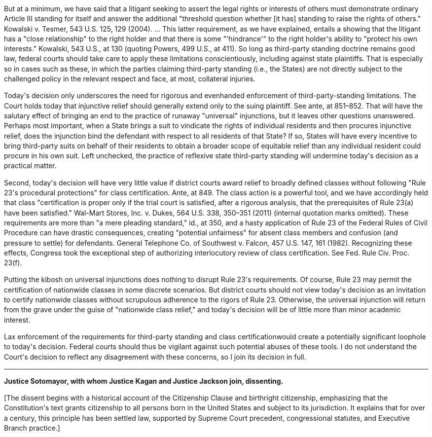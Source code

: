 But at a minimum, we have said that a litigant seeking to assert the legal rights or interests of others must demonstrate ordinary Article III standing for itself and answer the additional "threshold question whether [it has] standing to raise the rights of others." Kowalski v. Tesmer, 543 U.S. 125, 129 (2004). ... This latter requirement, as we have explained, entails a showing that the litigant has a "close relationship" to the right holder and that there is some "'hindrance'" to the right holder's ability to "protect his own interests." Kowalski, 543 U.S., at 130 (quoting Powers, 499 U.S., at 411). So long as third-party standing doctrine remains good law, federal courts should take care to apply these limitations conscientiously, including against state plaintiffs. That is especially so in cases such as these, in which the parties claiming third-party standing (i.e., the States) are not directly subject to the challenged policy in the relevant respect and face, at most, collateral injuries.

Today's decision only underscores the need for rigorous and evenhanded enforcement of third-party-standing limitations. The Court holds today that injunctive relief should generally extend only to the suing plaintiff. See ante, at 851–852. That will have the salutary effect of bringing an end to the practice of runaway "universal" injunctions, but it leaves other questions unanswered. Perhaps most important, when a State brings a suit to vindicate the rights of individual residents and then procures injunctive relief, does the injunction bind the defendant with respect to all residents of that State? If so, States will have every incentive to bring third-party suits on behalf of their residents to obtain a broader scope of equitable relief than any individual resident could procure in his own suit. Left unchecked, the practice of reflexive state third-party standing will undermine today's decision as a practical matter.

Second, today's decision will have very little value if district courts award relief to broadly defined classes without following "Rule 23's procedural protections" for class certification. Ante, at 849. The class action is a powerful tool, and we have accordingly held that class "certification is proper only if the trial court is satisfied, after a rigorous analysis, that the prerequisites of Rule 23(a) have been satisfied." Wal-Mart Stores, Inc. v. Dukes, 564 U.S. 338, 350–351 (2011) (internal quotation marks omitted). These requirements are more than "a mere pleading standard," id., at 350, and a hasty application of Rule 23 of the Federal Rules of Civil Procedure can have drastic consequences, creating "potential unfairness" for absent class members and confusion (and pressure to settle) for defendants. General Telephone Co. of Southwest v. Falcon, 457 U.S. 147, 161 (1982). Recognizing these effects, Congress took the exceptional step of authorizing interlocutory review of class certification. See Fed. Rule Civ. Proc. 23(f).

Putting the kibosh on universal injunctions does nothing to disrupt Rule 23's requirements. Of course, Rule 23 may permit the certification of nationwide classes in some discrete scenarios. But district courts should not view today's decision as an invitation to certify nationwide classes without scrupulous adherence to the rigors of Rule 23. Otherwise, the universal injunction will return from the grave under the guise of "nationwide class relief," and today's decision will be of little more than minor academic interest.

Lax enforcement of the requirements for third-party standing and class certificationwould create a potentially significant loophole to today's decision. Federal courts should thus be vigilant against such potential abuses of these tools. I do not understand the Court's decision to reflect any disagreement with these concerns, so I join its decision in full.

---

**Justice Sotomayor, with whom Justice Kagan and Justice Jackson join, dissenting.**

[The dissent begins with a historical account of the Citizenship Clause and birthright citizenship, emphasizing that the Constitution's text grants citizenship to all persons born in the United States and subject to its jurisdiction. It explains that for over a century, this principle has been settled law, supported by Supreme Court precedent, congressional statutes, and Executive Branch practice.]
